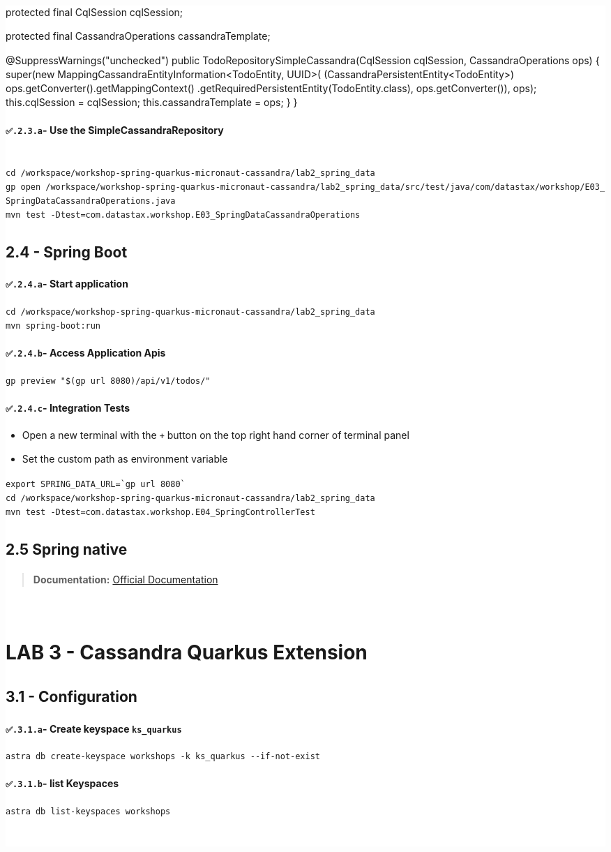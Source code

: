  protected final CqlSession cqlSession;

 protected final CassandraOperations cassandraTemplate;

 @SuppressWarnings(&quot;unchecked&quot;)
 public TodoRepositorySimpleCassandra(CqlSession cqlSession, CassandraOperations ops) {
   super(new MappingCassandraEntityInformation&lt;TodoEntity, UUID&gt;(
     (CassandraPersistentEntity&lt;TodoEntity&gt;) ops.getConverter().getMappingContext()
     .getRequiredPersistentEntity(TodoEntity.class), ops.getConverter()), ops);
   this.cqlSession = cqlSession;
   this.cassandraTemplate = ops;
 }
}
</code></pre>
<h4><a class="anchor" aria-hidden="true" id="code-2-3-a-code-use-the-simplecassandrarepository"> </a><code>✅.2.3.a</code>- Use the SimpleCassandraRepository</h4>
<pre lang="bash"><code>
cd /workspace/workshop-spring-quarkus-micronaut-cassandra/lab2_spring_data
gp open /workspace/workshop-spring-quarkus-micronaut-cassandra/lab2_spring_data/src/test/java/com/datastax/workshop/E03_SpringDataCassandraOperations.java
mvn test -Dtest=com.datastax.workshop.E03_SpringDataCassandraOperations
</code></pre>
<h2><a class="anchor" aria-hidden="true" id="2-4-spring-boot"> </a>2.4 - Spring Boot</h2>
<h4><a class="anchor" aria-hidden="true" id="code-2-4-a-code-start-application"> </a><code>✅.2.4.a</code>- Start application</h4>
<pre lang="bash"><code>cd /workspace/workshop-spring-quarkus-micronaut-cassandra/lab2_spring_data
mvn spring-boot:run
</code></pre>
<h4><a class="anchor" aria-hidden="true" id="code-2-4-b-code-access-application-apis"> </a><code>✅.2.4.b</code>- Access Application Apis</h4>
<pre><code>gp preview &quot;$(gp url 8080)/api/v1/todos/&quot;
</code></pre>
<h4><a class="anchor" aria-hidden="true" id="code-2-4-c-code-integration-tests"> </a><code>✅.2.4.c</code>- Integration Tests</h4>
<ul>
<li>
<p>Open a new terminal with the <code>+</code> button on the top right hand corner of terminal panel</p>
</li>
<li>
<p>Set the custom path as environment variable</p>
</li>
</ul>
<pre><code>export SPRING_DATA_URL=`gp url 8080`
cd /workspace/workshop-spring-quarkus-micronaut-cassandra/lab2_spring_data
mvn test -Dtest=com.datastax.workshop.E04_SpringControllerTest
</code></pre>
<h2><a class="anchor" aria-hidden="true" id="2-5-spring-native"> </a>2.5 Spring native</h2>
<blockquote>
<p><strong>Documentation:</strong> <a href="https://www.graalvm.org/dev/reference-manual/native-image/guides/build-spring-boot-app-into-native-executable/" target="_blank">Official Documentation</a></p>
</blockquote>
<p/><br/>
<h1><a class="anchor" aria-hidden="true" id="lab-3-cassandra-quarkus-extension"> </a>LAB 3 - Cassandra Quarkus Extension</h1>
<h2><a class="anchor" aria-hidden="true" id="3-1-configuration"> </a>3.1 - Configuration</h2>
<h4><a class="anchor" aria-hidden="true" id="code-3-1-a-code-create-keyspace-code-ks-quarkus-code"> </a><code>✅.3.1.a</code>- Create keyspace <code>ks_quarkus</code></h4>
<pre lang="bash"><code>astra db create-keyspace workshops -k ks_quarkus --if-not-exist
</code></pre>
<h4><a class="anchor" aria-hidden="true" id="code-3-1-b-code-list-keyspaces"> </a><code>✅.3.1.b</code>- list Keyspaces</h4>
<pre lang="bash"><code>astra db list-keyspaces workshops